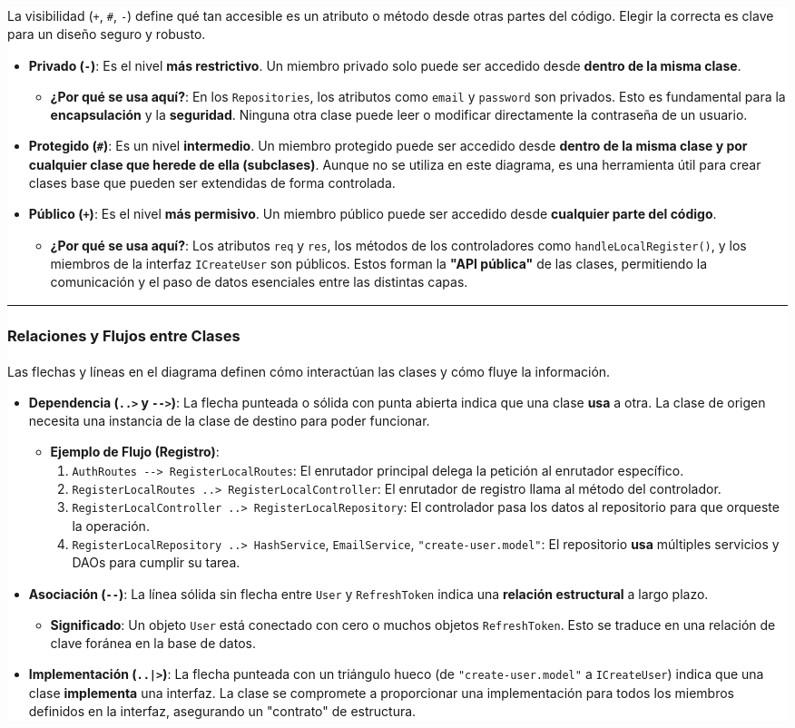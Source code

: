 La visibilidad (`+`, `#`, `-`) define qué tan accesible es un atributo o método desde otras partes del código. Elegir la correcta es clave para un diseño seguro y robusto.

* **Privado (`-`)**: Es el nivel **más restrictivo**. Un miembro privado solo puede ser accedido desde **dentro de la misma clase**.
    * **¿Por qué se usa aquí?**: En los `Repositories`, los atributos como `email` y `password` son privados. Esto es fundamental para la **encapsulación** y la **seguridad**. Ninguna otra clase puede leer o modificar directamente la contraseña de un usuario.

* **Protegido (`#`)**: Es un nivel **intermedio**. Un miembro protegido puede ser accedido desde **dentro de la misma clase y por cualquier clase que herede de ella (subclases)**. Aunque no se utiliza en este diagrama, es una herramienta útil para crear clases base que pueden ser extendidas de forma controlada.

* **Público (`+`)**: Es el nivel **más permisivo**. Un miembro público puede ser accedido desde **cualquier parte del código**.
    * **¿Por qué se usa aquí?**: Los atributos `req` y `res`, los métodos de los controladores como `handleLocalRegister()`, y los miembros de la interfaz `ICreateUser` son públicos. Estos forman la **"API pública"** de las clases, permitiendo la comunicación y el paso de datos esenciales entre las distintas capas.

---

### Relaciones y Flujos entre Clases

Las flechas y líneas en el diagrama definen cómo interactúan las clases y cómo fluye la información.

* **Dependencia (`..>` y `-->`)**: La flecha punteada o sólida con punta abierta indica que una clase **usa** a otra. La clase de origen necesita una instancia de la clase de destino para poder funcionar.
    * **Ejemplo de Flujo (Registro)**:
        1.  `AuthRoutes --> RegisterLocalRoutes`: El enrutador principal delega la petición al enrutador específico.
        2.  `RegisterLocalRoutes ..> RegisterLocalController`: El enrutador de registro llama al método del controlador.
        3.  `RegisterLocalController ..> RegisterLocalRepository`: El controlador pasa los datos al repositorio para que orqueste la operación.
        4.  `RegisterLocalRepository ..> HashService`, `EmailService`, `"create-user.model"`: El repositorio **usa** múltiples servicios y DAOs para cumplir su tarea.

* **Asociación (`--`)**: La línea sólida sin flecha entre `User` y `RefreshToken` indica una **relación estructural** a largo plazo.
    * **Significado**: Un objeto `User` está conectado con cero o muchos objetos `RefreshToken`. Esto se traduce en una relación de clave foránea en la base de datos.

* **Implementación (`..|>`)**: La flecha punteada con un triángulo hueco (de `"create-user.model"` a `ICreateUser`) indica que una clase **implementa** una interfaz. La clase se compromete a proporcionar una implementación para todos los miembros definidos en la interfaz, asegurando un "contrato" de estructura.